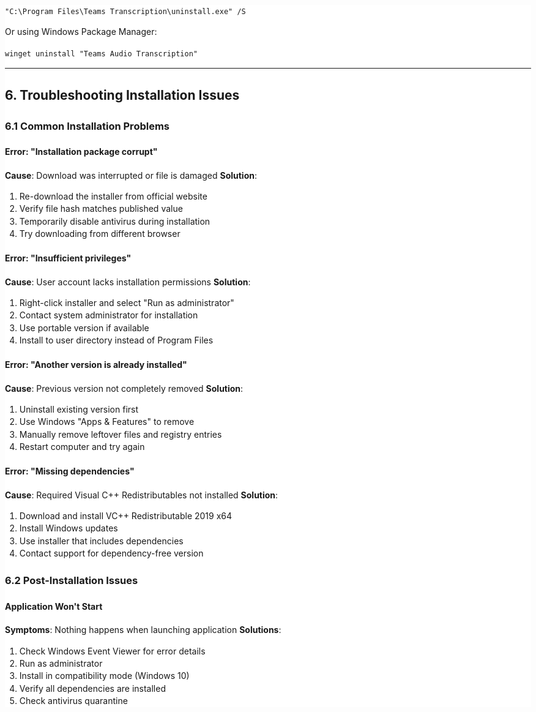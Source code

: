```batch
"C:\Program Files\Teams Transcription\uninstall.exe" /S
```

Or using Windows Package Manager:
```batch
winget uninstall "Teams Audio Transcription"
```

---

## 6. Troubleshooting Installation Issues

### 6.1 Common Installation Problems

#### Error: "Installation package corrupt"
**Cause**: Download was interrupted or file is damaged
**Solution**:
1. Re-download the installer from official website
2. Verify file hash matches published value
3. Temporarily disable antivirus during installation
4. Try downloading from different browser

#### Error: "Insufficient privileges"
**Cause**: User account lacks installation permissions
**Solution**:
1. Right-click installer and select "Run as administrator"
2. Contact system administrator for installation
3. Use portable version if available
4. Install to user directory instead of Program Files

#### Error: "Another version is already installed"
**Cause**: Previous version not completely removed
**Solution**:
1. Uninstall existing version first
2. Use Windows "Apps & Features" to remove
3. Manually remove leftover files and registry entries
4. Restart computer and try again

#### Error: "Missing dependencies"
**Cause**: Required Visual C++ Redistributables not installed
**Solution**:
1. Download and install VC++ Redistributable 2019 x64
2. Install Windows updates
3. Use installer that includes dependencies
4. Contact support for dependency-free version

### 6.2 Post-Installation Issues

#### Application Won't Start
**Symptoms**: Nothing happens when launching application
**Solutions**:
1. Check Windows Event Viewer for error details
2. Run as administrator
3. Install in compatibility mode (Windows 10)
4. Verify all dependencies are installed
5. Check antivirus quarantine
